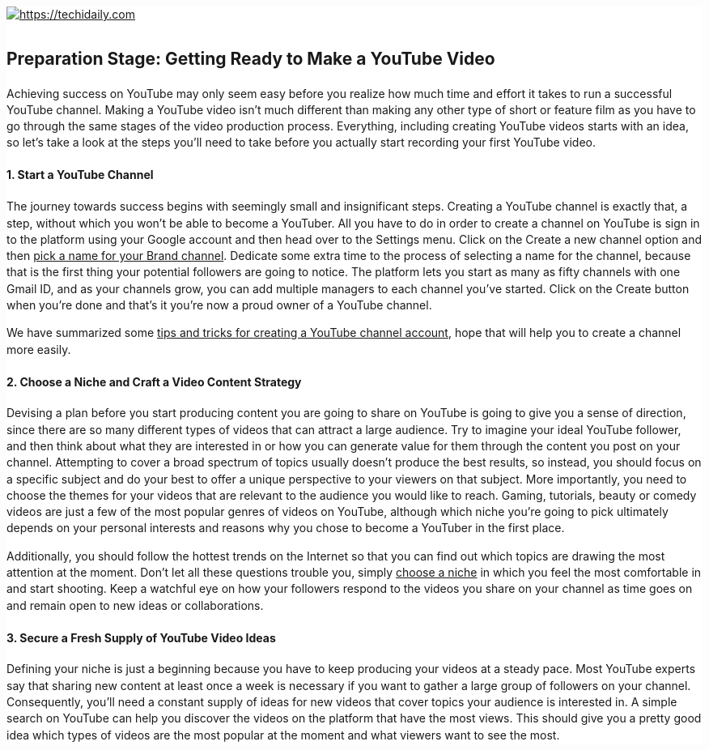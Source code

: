 
<a href="https://appsumo.8odi.net/c/5597632/2118318/7443" target="_top" id="2118318">
  <img src="//a.impactradius-go.com/display-ad/7443-2118318" border="0" alt="https://techidaily.com" width="600" height="90"/>
</a>
<img height="0" width="0" src="https://appsumo.8odi.net/i/5597632/2118318/7443" style="position:absolute;visibility:hidden;" border="0" />

## Preparation Stage: Getting Ready to Make a YouTube Video

Achieving success on YouTube may only seem easy before you realize how much time and effort it takes to run a successful YouTube channel. Making a YouTube video isn’t much different than making any other type of short or feature film as you have to go through the same stages of the video production process. Everything, including creating YouTube videos starts with an idea, so let’s take a look at the steps you’ll need to take before you actually start recording your first YouTube video.

#### 1. Start a YouTube Channel

The journey towards success begins with seemingly small and insignificant steps. Creating a YouTube channel is exactly that, a step, without which you won’t be able to become a YouTuber. All you have to do in order to create a channel on YouTube is sign in to the platform using your Google account and then head over to the Settings menu. Click on the Create a new channel option and then [pick a name for your Brand channel](https://tools.techidaily.com/wondershare/filmora/download/). Dedicate some extra time to the process of selecting a name for the channel, because that is the first thing your potential followers are going to notice. The platform lets you start as many as fifty channels with one Gmail ID, and as your channels grow, you can add multiple managers to each channel you’ve started. Click on the Create button when you’re done and that’s it you’re now a proud owner of a YouTube channel.

We have summarized some [tips and tricks for creating a YouTube channel account](https://tools.techidaily.com/wondershare/filmora/download/), hope that will help you to create a channel more easily.

#### 2. Choose a Niche and Craft a Video Content Strategy

Devising a plan before you start producing content you are going to share on YouTube is going to give you a sense of direction, since there are so many different types of videos that can attract a large audience. Try to imagine your ideal YouTube follower, and then think about what they are interested in or how you can generate value for them through the content you post on your channel. Attempting to cover a broad spectrum of topics usually doesn’t produce the best results, so instead, you should focus on a specific subject and do your best to offer a unique perspective to your viewers on that subject. More importantly, you need to choose the themes for your videos that are relevant to the audience you would like to reach. Gaming, tutorials, beauty or comedy videos are just a few of the most popular genres of videos on YouTube, although which niche you’re going to pick ultimately depends on your personal interests and reasons why you chose to become a YouTuber in the first place.

Additionally, you should follow the hottest trends on the Internet so that you can find out which topics are drawing the most attention at the moment. Don’t let all these questions trouble you, simply [choose a niche](https://tools.techidaily.com/wondershare/filmora/download/) in which you feel the most comfortable in and start shooting. Keep a watchful eye on how your followers respond to the videos you share on your channel as time goes on and remain open to new ideas or collaborations.

#### 3. Secure a Fresh Supply of YouTube Video Ideas

Defining your niche is just a beginning because you have to keep producing your videos at a steady pace. Most YouTube experts say that sharing new content at least once a week is necessary if you want to gather a large group of followers on your channel. Consequently, you’ll need a constant supply of ideas for new videos that cover topics your audience is interested in. A simple search on YouTube can help you discover the videos on the platform that have the most views. This should give you a pretty good idea which types of videos are the most popular at the moment and what viewers want to see the most.
